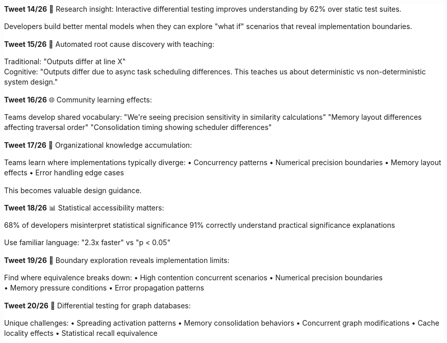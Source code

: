 **Tweet 14/26** 🔬
Research insight: Interactive differential testing improves understanding by 62% over static test suites.

Developers build better mental models when they can explore "what if" scenarios that reveal implementation boundaries.

**Tweet 15/26** 🎪
Automated root cause discovery with teaching:

Traditional: "Outputs differ at line X"  
Cognitive: "Outputs differ due to async task scheduling differences. This teaches us about deterministic vs non-deterministic system design."

**Tweet 16/26** 🌐
Community learning effects:

Teams develop shared vocabulary:
"We're seeing precision sensitivity in similarity calculations"
"Memory layout differences affecting traversal order"
"Consolidation timing showing scheduler differences"

**Tweet 17/26** 🚀
Organizational knowledge accumulation:

Teams learn where implementations typically diverge:
• Concurrency patterns
• Numerical precision boundaries
• Memory layout effects
• Error handling edge cases

This becomes valuable design guidance.

**Tweet 18/26** 📊
Statistical accessibility matters:

68% of developers misinterpret statistical significance
91% correctly understand practical significance explanations

Use familiar language: "2.3x faster" vs "p < 0.05"

**Tweet 19/26** 🔧
Boundary exploration reveals implementation limits:

Find where equivalence breaks down:
• High contention concurrent scenarios
• Numerical precision boundaries  
• Memory pressure conditions
• Error propagation patterns

**Tweet 20/26** 🎯
Differential testing for graph databases:

Unique challenges:
• Spreading activation patterns
• Memory consolidation behaviors
• Concurrent graph modifications
• Cache locality effects
• Statistical recall equivalence
